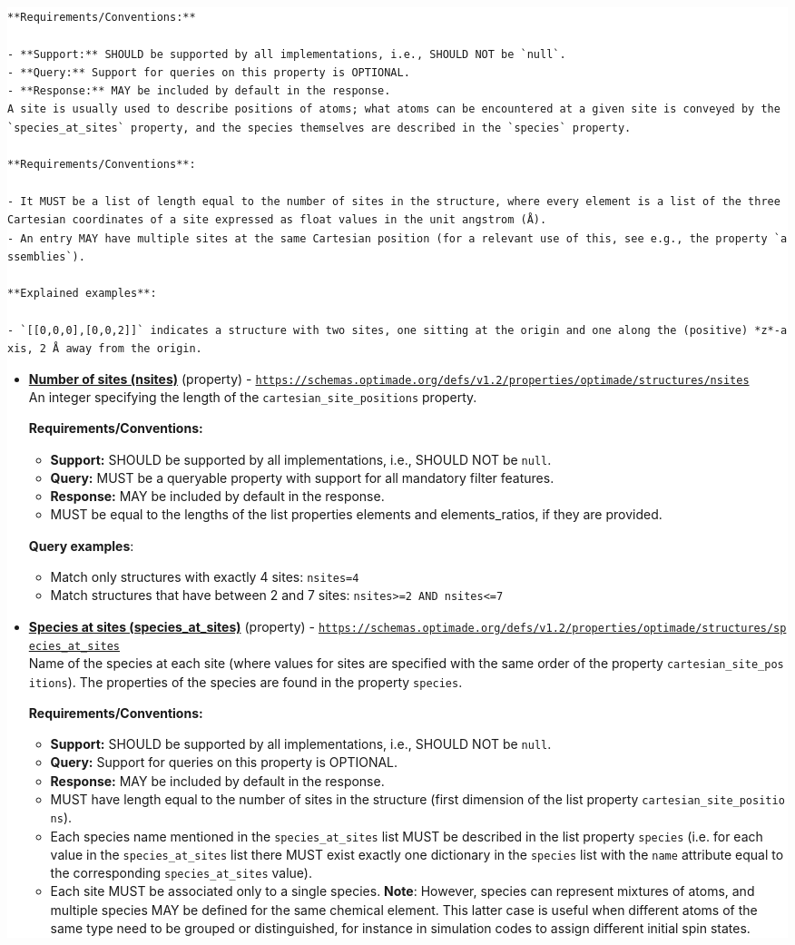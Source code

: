     **Requirements/Conventions:**  

    - **Support:** SHOULD be supported by all implementations, i.e., SHOULD NOT be `null`.
    - **Query:** Support for queries on this property is OPTIONAL.
    - **Response:** MAY be included by default in the response.
    A site is usually used to describe positions of atoms; what atoms can be encountered at a given site is conveyed by the `species_at_sites` property, and the species themselves are described in the `species` property.
    
    **Requirements/Conventions**:
    
    - It MUST be a list of length equal to the number of sites in the structure, where every element is a list of the three Cartesian coordinates of a site expressed as float values in the unit angstrom (Å).
    - An entry MAY have multiple sites at the same Cartesian position (for a relevant use of this, see e.g., the property `assemblies`).
    
    **Explained examples**:
    
    - `[[0,0,0],[0,0,2]]` indicates a structure with two sites, one sitting at the origin and one along the (positive) *z*-axis, 2 Å away from the origin.


* **[Number of sites (nsites)](../../properties/optimade/structures/nsites.md)** (property) - [`https://schemas.optimade.org/defs/v1.2/properties/optimade/structures/nsites`](https://schemas.optimade.org/defs/v1.2/properties/optimade/structures/nsites.md)  
  An integer specifying the length of the `cartesian_site_positions` property.

    **Requirements/Conventions:**  

    - **Support:** SHOULD be supported by all implementations, i.e., SHOULD NOT be `null`.
    - **Query:** MUST be a queryable property with support for all mandatory filter features.
    - **Response:** MAY be included by default in the response.
    - MUST be equal to the lengths of the list properties elements and elements_ratios, if they are provided.
    
    **Query examples**:
    
    - Match only structures with exactly 4 sites: `nsites=4`
    - Match structures that have between 2 and 7 sites: `nsites>=2 AND nsites<=7`


* **[Species at sites (species_at_sites)](../../properties/optimade/structures/species_at_sites.md)** (property) - [`https://schemas.optimade.org/defs/v1.2/properties/optimade/structures/species_at_sites`](https://schemas.optimade.org/defs/v1.2/properties/optimade/structures/species_at_sites.md)  
  Name of the species at each site (where values for sites are specified with the same order of the property `cartesian_site_positions`). The properties of the species are found in the property `species`.

    **Requirements/Conventions:**  

    - **Support:** SHOULD be supported by all implementations, i.e., SHOULD NOT be `null`.
    - **Query:** Support for queries on this property is OPTIONAL.
    - **Response:** MAY be included by default in the response.
    - MUST have length equal to the number of sites in the structure (first dimension of the list property `cartesian_site_positions`).
    - Each species name mentioned in the `species_at_sites` list MUST be described in the list property `species` (i.e. for each value in the `species_at_sites` list there MUST exist exactly one dictionary in the `species` list with the `name` attribute equal to the corresponding `species_at_sites` value).
    - Each site MUST be associated only to a single species.
      **Note**: However, species can represent mixtures of atoms, and multiple species MAY be defined for the same chemical element.
      This latter case is useful when different atoms of the same type need to be grouped or distinguished, for instance in simulation codes to assign different initial spin states.
    